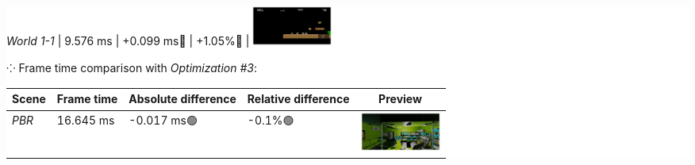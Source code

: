 _World 1-1_ | 9.576 ms | +0.099 ms🔺 | +1.05%🔺 | <img src="./images/compression-world1x1.png" width="100">

⁘ Frame time comparison with _Optimization #3_:

**Scene** | **Frame time** | **Absolute difference** | **Relative difference** | **Preview**
--- | --- | --- | --- | ---
_PBR_ | 16.645 ms | -0.017 ms🟢 | -0.1%🟢 | <img src="./images/compression-pbr.png" width="100">